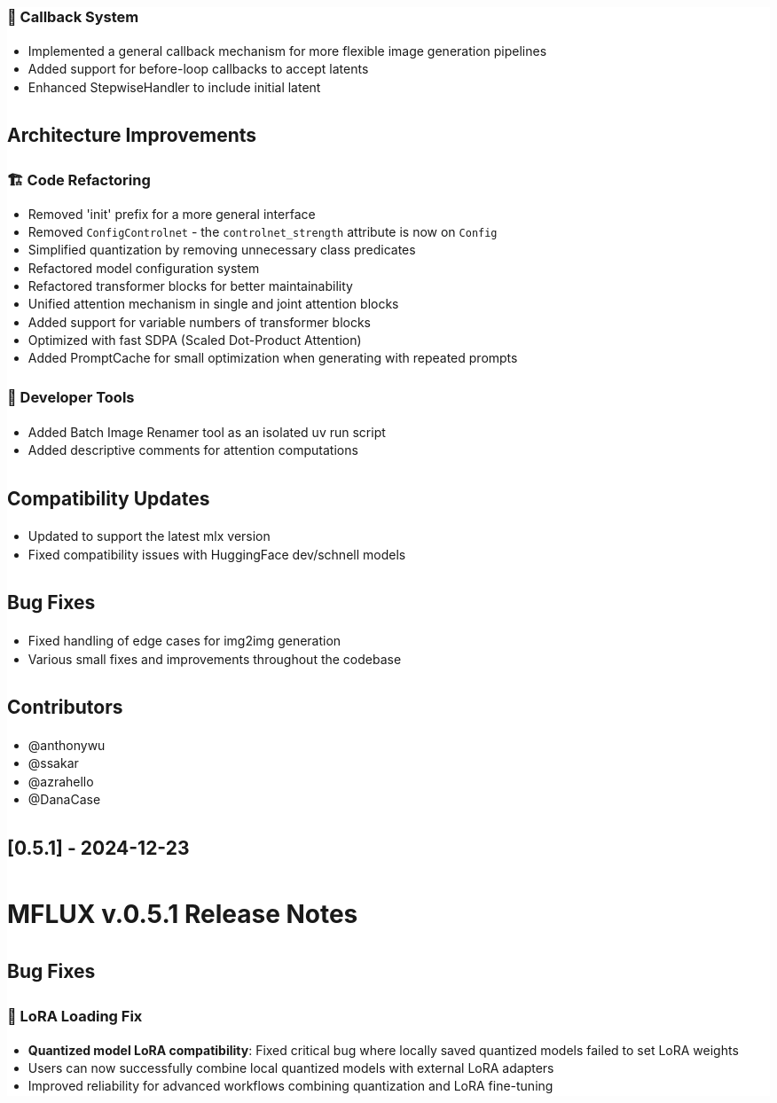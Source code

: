 ### 🔄 Callback System
- Implemented a general callback mechanism for more flexible image generation pipelines
- Added support for before-loop callbacks to accept latents
- Enhanced StepwiseHandler to include initial latent

## Architecture Improvements

### 🏗️ Code Refactoring
- Removed 'init' prefix for a more general interface
- Removed `ConfigControlnet` - the `controlnet_strength` attribute is now on `Config`
- Simplified quantization by removing unnecessary class predicates 
- Refactored model configuration system
- Refactored transformer blocks for better maintainability
- Unified attention mechanism in single and joint attention blocks
- Added support for variable numbers of transformer blocks
- Optimized with fast SDPA (Scaled Dot-Product Attention)
- Added PromptCache for small optimization when generating with repeated prompts

### 🧰 Developer Tools
- Added Batch Image Renamer tool as an isolated uv run script
- Added descriptive comments for attention computations

## Compatibility Updates
- Updated to support the latest mlx version
- Fixed compatibility issues with HuggingFace dev/schnell models

## Bug Fixes
- Fixed handling of edge cases for img2img generation
- Various small fixes and improvements throughout the codebase


## Contributors

- @anthonywu
- @ssakar
- @azrahello
- @DanaCase

## [0.5.1] - 2024-12-23

# MFLUX v.0.5.1 Release Notes

## Bug Fixes

### 🔧 LoRA Loading Fix
- **Quantized model LoRA compatibility**: Fixed critical bug where locally saved quantized models failed to set LoRA weights
- Users can now successfully combine local quantized models with external LoRA adapters
- Improved reliability for advanced workflows combining quantization and LoRA fine-tuning
